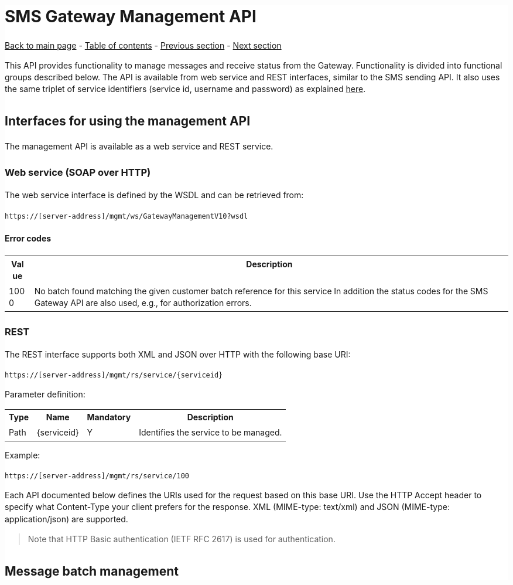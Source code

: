 # SMS Gateway Management API
[Back to main page](https://github.com/Intelecom/sms/) - [Table of contents](/sections/overview.md) - [Previous section](/sections/interfaces/smpp.md) -  [Next section](/sections/interfaces/vas.md)


This API provides functionality to manage messages and receive status from the Gateway. Functionality is divided into functional groups described below.
The API is available from web service and REST interfaces, similar to the SMS sending API. It also uses the same triplet of service identifiers (service id, username and password) as explained [here](/sections/common.md#common-parameters).

## Interfaces for using the management API

The management API is available as a web service and REST service.

### Web service (SOAP over HTTP)

The web service interface is defined by the WSDL and can be retrieved from: 

	https://[server-address]/mgmt/ws/GatewayManagementV10?wsdl

#### Error codes

<table>
<tr><th>Value</th><th>Description</th><tr>
<tr><td>1000</td><td>No batch found matching the given customer batch reference for this service
In addition the status codes for the SMS Gateway API are also used, e.g., for authorization errors.</td></tr>
</table>

### REST

The REST interface supports both XML and JSON over HTTP with the following base URI:

	https://[server-address]/mgmt/rs/service/{serviceid}

Parameter definition:

<table>
<tr><th>Type</th><th>Name</th><th>Mandatory</th><th>Description</th>
<tr><td>Path</td><td>{serviceid}</td><td>Y</td><td>Identifies the service to be managed.</td>
</table>

Example:

	https://[server-address]/mgmt/rs/service/100

Each API documented below defines the URIs used for the request based on this base URI.
Use the HTTP Accept header to specify what Content-Type your client prefers for the response. XML (MIME-type: text/xml) and JSON (MIME-type: application/json) are supported.


> Note that HTTP Basic authentication (IETF RFC 2617) is used for authentication. 

## Message batch management
